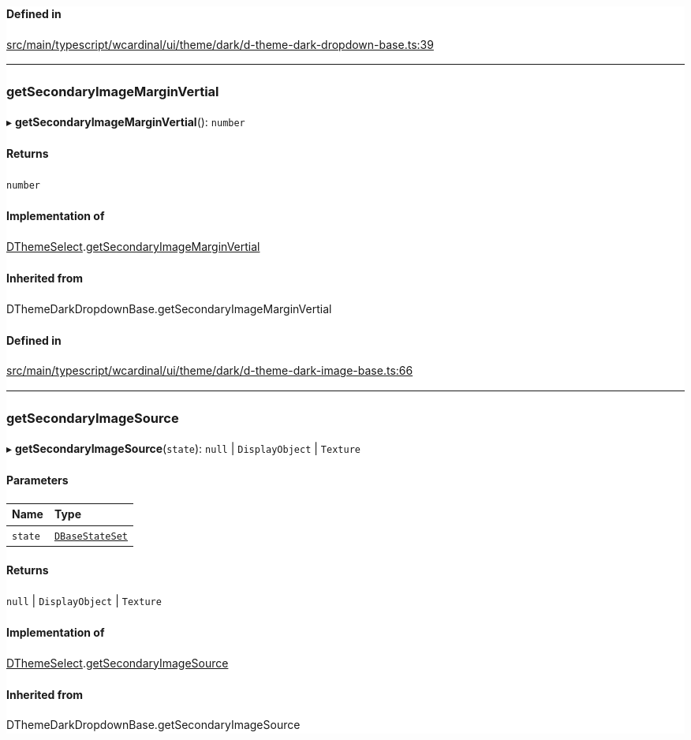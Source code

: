 #### Defined in

[src/main/typescript/wcardinal/ui/theme/dark/d-theme-dark-dropdown-base.ts:39](https://github.com/winter-cardinal/winter-cardinal-ui/blob/v0.310.1/src/main/typescript/wcardinal/ui/theme/dark/d-theme-dark-dropdown-base.ts#L39)

___

### getSecondaryImageMarginVertial

▸ **getSecondaryImageMarginVertial**(): `number`

#### Returns

`number`

#### Implementation of

[DThemeSelect](../interfaces/DThemeSelect.md).[getSecondaryImageMarginVertial](../interfaces/DThemeSelect.md#getsecondaryimagemarginvertial)

#### Inherited from

DThemeDarkDropdownBase.getSecondaryImageMarginVertial

#### Defined in

[src/main/typescript/wcardinal/ui/theme/dark/d-theme-dark-image-base.ts:66](https://github.com/winter-cardinal/winter-cardinal-ui/blob/v0.310.1/src/main/typescript/wcardinal/ui/theme/dark/d-theme-dark-image-base.ts#L66)

___

### getSecondaryImageSource

▸ **getSecondaryImageSource**(`state`): ``null`` \| `DisplayObject` \| `Texture`

#### Parameters

| Name | Type |
| :------ | :------ |
| `state` | [`DBaseStateSet`](../interfaces/DBaseStateSet.md) |

#### Returns

``null`` \| `DisplayObject` \| `Texture`

#### Implementation of

[DThemeSelect](../interfaces/DThemeSelect.md).[getSecondaryImageSource](../interfaces/DThemeSelect.md#getsecondaryimagesource)

#### Inherited from

DThemeDarkDropdownBase.getSecondaryImageSource
